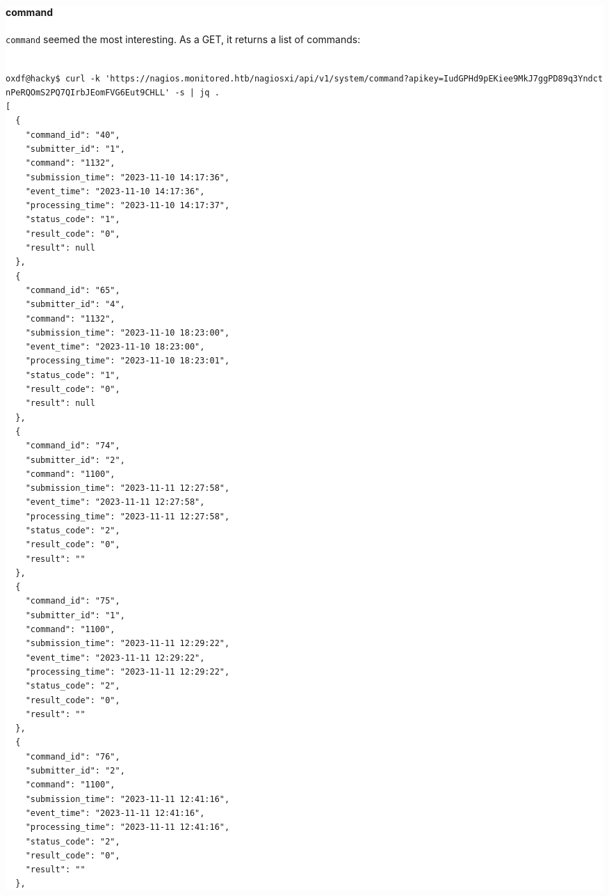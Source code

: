 #### command

`command` seemed the most interesting. As a GET, it returns a list of commands:

```

oxdf@hacky$ curl -k 'https://nagios.monitored.htb/nagiosxi/api/v1/system/command?apikey=IudGPHd9pEKiee9MkJ7ggPD89q3YndctnPeRQOmS2PQ7QIrbJEomFVG6Eut9CHLL' -s | jq .
[
  {
    "command_id": "40",
    "submitter_id": "1",
    "command": "1132",
    "submission_time": "2023-11-10 14:17:36",
    "event_time": "2023-11-10 14:17:36",
    "processing_time": "2023-11-10 14:17:37",
    "status_code": "1",
    "result_code": "0",
    "result": null
  },
  {
    "command_id": "65",
    "submitter_id": "4",
    "command": "1132",
    "submission_time": "2023-11-10 18:23:00",
    "event_time": "2023-11-10 18:23:00",
    "processing_time": "2023-11-10 18:23:01",
    "status_code": "1",
    "result_code": "0",
    "result": null
  },
  {
    "command_id": "74",
    "submitter_id": "2",
    "command": "1100",
    "submission_time": "2023-11-11 12:27:58",
    "event_time": "2023-11-11 12:27:58",
    "processing_time": "2023-11-11 12:27:58",
    "status_code": "2",
    "result_code": "0",
    "result": ""
  },
  {
    "command_id": "75",
    "submitter_id": "1",
    "command": "1100",
    "submission_time": "2023-11-11 12:29:22",
    "event_time": "2023-11-11 12:29:22",
    "processing_time": "2023-11-11 12:29:22",
    "status_code": "2",
    "result_code": "0",
    "result": ""
  },
  {
    "command_id": "76",
    "submitter_id": "2",
    "command": "1100",
    "submission_time": "2023-11-11 12:41:16",
    "event_time": "2023-11-11 12:41:16",
    "processing_time": "2023-11-11 12:41:16",
    "status_code": "2",
    "result_code": "0",
    "result": ""
  },
```